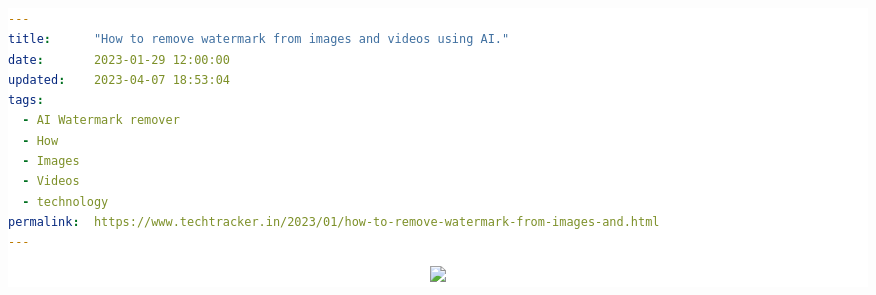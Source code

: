 ```yaml
---
title:		"How to remove watermark from images and videos using AI."
date:		2023-01-29 12:00:00
updated:	2023-04-07 18:53:04
tags: 
  - AI Watermark remover
  - How
  - Images
  - Videos
  - technology	
permalink:	https://www.techtracker.in/2023/01/how-to-remove-watermark-from-images-and.html
---
```


<div><div class="separator" style="clear: both; text-align: center;">
  <a href="https://lh3.googleusercontent.com/-BdsyZvbjyUg/Y9LG1MjGDAI/AAAAAAAAQgY/X2a0EMaFSe8OgZPjs14ZNGmIG44EQztEQCNcBGAsYHQ/s1600/1674757841285485-0.png" imageanchor="1" style="margin-left: 1em; margin-right: 1em;">
    <img border="0" src="https://lh3.googleusercontent.com/-BdsyZvbjyUg/Y9LG1MjGDAI/AAAAAAAAQgY/X2a0EMaFSe8OgZPjs14ZNGmIG44EQztEQCNcBGAsYHQ/s1600/1674757841285485-0.png" width="400">
  </a>
